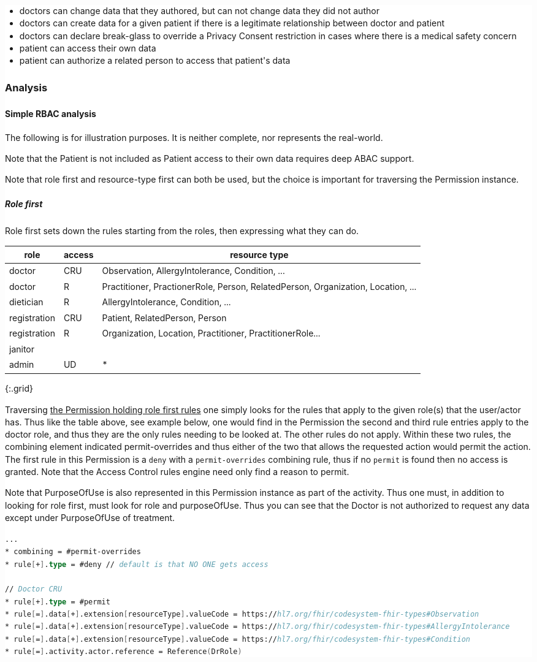 - doctors can change data that they authored, but can not change data they did not author
- doctors can create data for a given patient if there is a legitimate relationship between doctor and patient
- doctors can declare break-glass to override a Privacy Consent restriction in cases where there is a medical safety concern
- patient can access their own data
- patient can authorize a related person to access that patient's data

### Analysis

#### Simple RBAC analysis

The following is for illustration purposes. It is neither complete, nor represents the real-world.

Note that the Patient is not included as Patient access to their own data requires deep ABAC support.

Note that role first and resource-type first can both be used, but the choice is important for traversing the Permission instance.

##### Role first

Role first sets down the rules starting from the roles, then expressing what they can do. 

| role      | access | resource type |
| --------- | ------ | ------------------- |
| doctor    | CRU    | Observation, AllergyIntolerance, Condition, ...
| doctor    | R      | Practitioner, PractionerRole, Person, RelatedPerson, Organization, Location, ...
| dietician | R      | AllergyIntolerance, Condition, ...
| registration | CRU | Patient, RelatedPerson, Person
| registration | R   | Organization, Location, Practitioner, PractitionerRole...
| janitor   |        |
| admin     | UD     | *
{:.grid}

Traversing [the Permission holding role first rules](Permission-ex-overriding-rbac-by-role.html) one simply looks for the rules that apply to the given role(s) that the user/actor has. Thus like the table above, see example below, one would find in the Permission the second and third rule entries apply to the doctor role, and thus they are the only rules needing to be looked at. The other rules do not apply.  Within these two rules, the combining element indicated permit-overrides and thus either of the two that allows the requested action would permit the action. The first rule in this Permission is a `deny` with a `permit-overrides` combining rule, thus if no `permit` is found then no access is granted. Note that the Access Control rules engine need only find a reason to permit.

Note that PurposeOfUse is also represented in this Permission instance as part of the activity. Thus one must, in addition to looking for role first, must look for role and purposeOfUse. Thus you can see that the Doctor is not authorized to request any data except under PurposeOfUse of treatment.

```fs
...
* combining = #permit-overrides
* rule[+].type = #deny // default is that NO ONE gets access

// Doctor CRU
* rule[+].type = #permit
* rule[=].data[+].extension[resourceType].valueCode = https://hl7.org/fhir/codesystem-fhir-types#Observation
* rule[=].data[+].extension[resourceType].valueCode = https://hl7.org/fhir/codesystem-fhir-types#AllergyIntolerance
* rule[=].data[+].extension[resourceType].valueCode = https://hl7.org/fhir/codesystem-fhir-types#Condition
* rule[=].activity.actor.reference = Reference(DrRole)
```